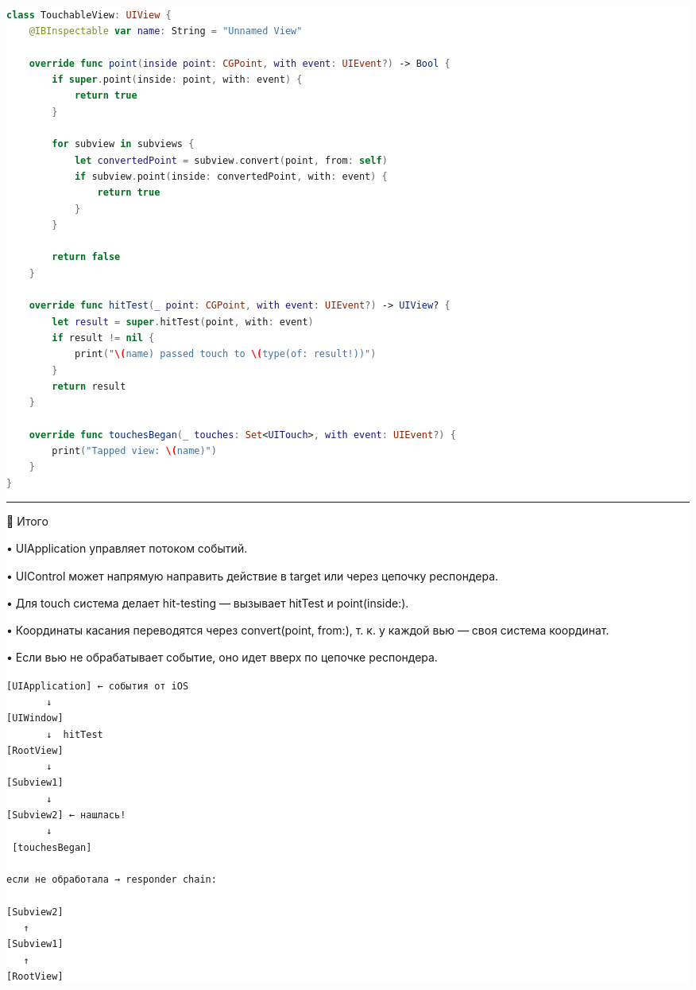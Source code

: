 ```swift
class TouchableView: UIView {
    @IBInspectable var name: String = "Unnamed View"

    override func point(inside point: CGPoint, with event: UIEvent?) -> Bool {
        if super.point(inside: point, with: event) {
            return true
        }

        for subview in subviews {
            let convertedPoint = subview.convert(point, from: self)
            if subview.point(inside: convertedPoint, with: event) {
                return true
            }
        }

        return false
    }

    override func hitTest(_ point: CGPoint, with event: UIEvent?) -> UIView? {
        let result = super.hitTest(point, with: event)
        if result != nil {
            print("\(name) passed touch to \(type(of: result!))")
        }
        return result
    }

    override func touchesBegan(_ touches: Set<UITouch>, with event: UIEvent?) {
        print("Tapped view: \(name)")
    }
}
```
___

🧠 Итого

•	UIApplication управляет потоком событий.

•	UIControl может напрямую направить действие в target или через цепочку респондера.

•	Для touch система делает hit-testing — вызывает hitTest и point(inside:).

•	Координаты касания переводятся через convert(point, from:), т. к. у каждой вью — своя система координат.

•	Если вью не обрабатывает событие, оно идет вверх по цепочке респондера.

```
[UIApplication] ← события от iOS
       ↓
[UIWindow]
       ↓  hitTest
[RootView]
       ↓
[Subview1]
       ↓
[Subview2] ← нашлась!
       ↓
 [touchesBegan]

если не обработала → responder chain:

[Subview2]
   ↑
[Subview1]
   ↑
[RootView]
```